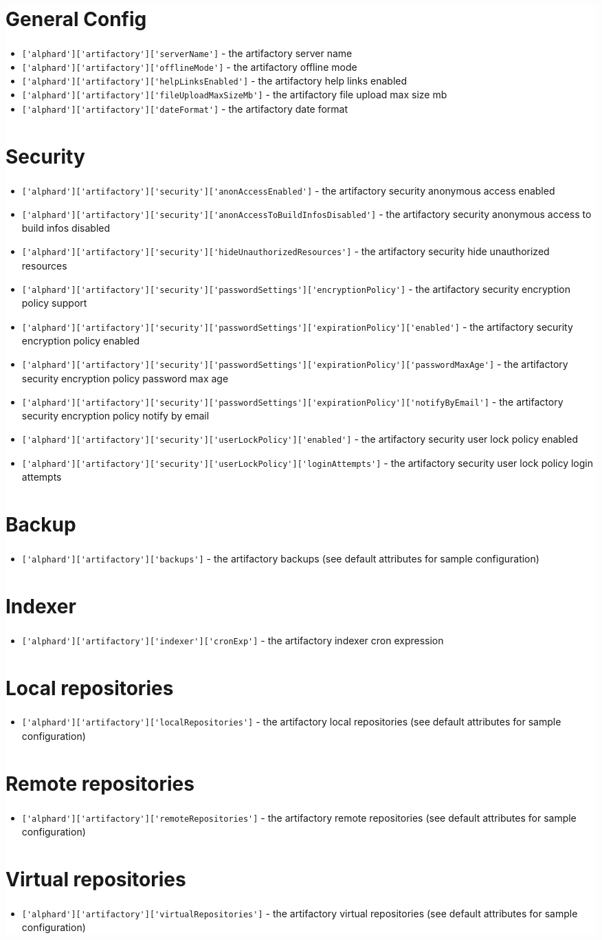 # General Config
- `['alphard']['artifactory']['serverName']` - the artifactory server name
- `['alphard']['artifactory']['offlineMode']` - the artifactory offline mode
- `['alphard']['artifactory']['helpLinksEnabled']` - the artifactory help links enabled
- `['alphard']['artifactory']['fileUploadMaxSizeMb']` - the artifactory file upload max size mb
- `['alphard']['artifactory']['dateFormat']` - the artifactory date format

# Security
- `['alphard']['artifactory']['security']['anonAccessEnabled']` - the artifactory security anonymous access enabled
- `['alphard']['artifactory']['security']['anonAccessToBuildInfosDisabled']` - the artifactory security anonymous access to build infos disabled
- `['alphard']['artifactory']['security']['hideUnauthorizedResources']` - the artifactory security hide unauthorized resources
- `['alphard']['artifactory']['security']['passwordSettings']['encryptionPolicy']` - the artifactory security encryption policy support
- `['alphard']['artifactory']['security']['passwordSettings']['expirationPolicy']['enabled']` - the artifactory security encryption policy enabled
- `['alphard']['artifactory']['security']['passwordSettings']['expirationPolicy']['passwordMaxAge']` - the artifactory security encryption policy password max age
- `['alphard']['artifactory']['security']['passwordSettings']['expirationPolicy']['notifyByEmail']` - the artifactory security encryption policy notify by email

- `['alphard']['artifactory']['security']['userLockPolicy']['enabled']` - the artifactory security user lock policy enabled
- `['alphard']['artifactory']['security']['userLockPolicy']['loginAttempts']` - the artifactory security user lock policy login attempts

# Backup
- `['alphard']['artifactory']['backups']` - the artifactory backups (see default attributes for sample configuration)

# Indexer
- `['alphard']['artifactory']['indexer']['cronExp']` - the artifactory indexer cron expression

# Local repositories
- `['alphard']['artifactory']['localRepositories']` - the artifactory local repositories (see default attributes for sample configuration)

# Remote repositories
- `['alphard']['artifactory']['remoteRepositories']` - the artifactory remote repositories (see default attributes for sample configuration)

# Virtual repositories
- `['alphard']['artifactory']['virtualRepositories']` - the artifactory virtual repositories (see default attributes for sample configuration)
